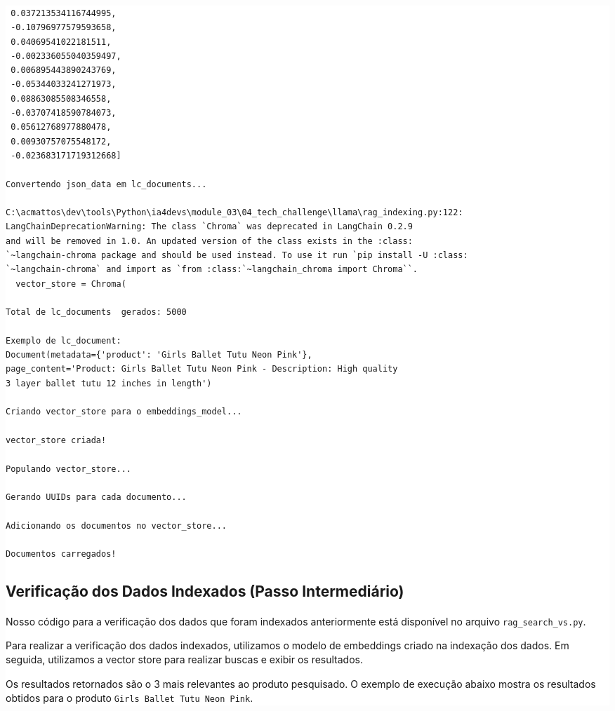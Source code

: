 ```
 0.037213534116744995,
 -0.10796977579593658,
 0.04069541022181511,
 -0.002336055040359497,
 0.006895443890243769,
 -0.05344033241271973,
 0.08863085508346558,
 -0.03707418590784073,
 0.05612768977880478,
 0.00930757075548172,
 -0.023683171719312668]

Convertendo json_data em lc_documents...

C:\acmattos\dev\tools\Python\ia4devs\module_03\04_tech_challenge\llama\rag_indexing.py:122: 
LangChainDeprecationWarning: The class `Chroma` was deprecated in LangChain 0.2.9 
and will be removed in 1.0. An updated version of the class exists in the :class:
`~langchain-chroma package and should be used instead. To use it run `pip install -U :class:
`~langchain-chroma` and import as `from :class:`~langchain_chroma import Chroma``.
  vector_store = Chroma(

Total de lc_documents  gerados: 5000

Exemplo de lc_document:
Document(metadata={'product': 'Girls Ballet Tutu Neon Pink'}, 
page_content='Product: Girls Ballet Tutu Neon Pink - Description: High quality 
3 layer ballet tutu 12 inches in length')

Criando vector_store para o embeddings_model...

vector_store criada!

Populando vector_store...

Gerando UUIDs para cada documento...

Adicionando os documentos no vector_store...

Documentos carregados!
```

## Verificação dos Dados Indexados (Passo Intermediário)
Nosso código para a verificação dos dados que foram indexados anteriormente está
disponível no arquivo `rag_search_vs.py`.

Para realizar a verificação dos dados indexados, utilizamos o modelo de embeddings
criado na indexação dos dados. Em seguida, utilizamos a vector store para realizar
buscas e exibir os resultados.

Os resultados retornados são o 3 mais relevantes ao produto pesquisado. O 
exemplo de execução abaixo mostra os resultados obtidos para o produto
`Girls Ballet Tutu Neon Pink`.  
